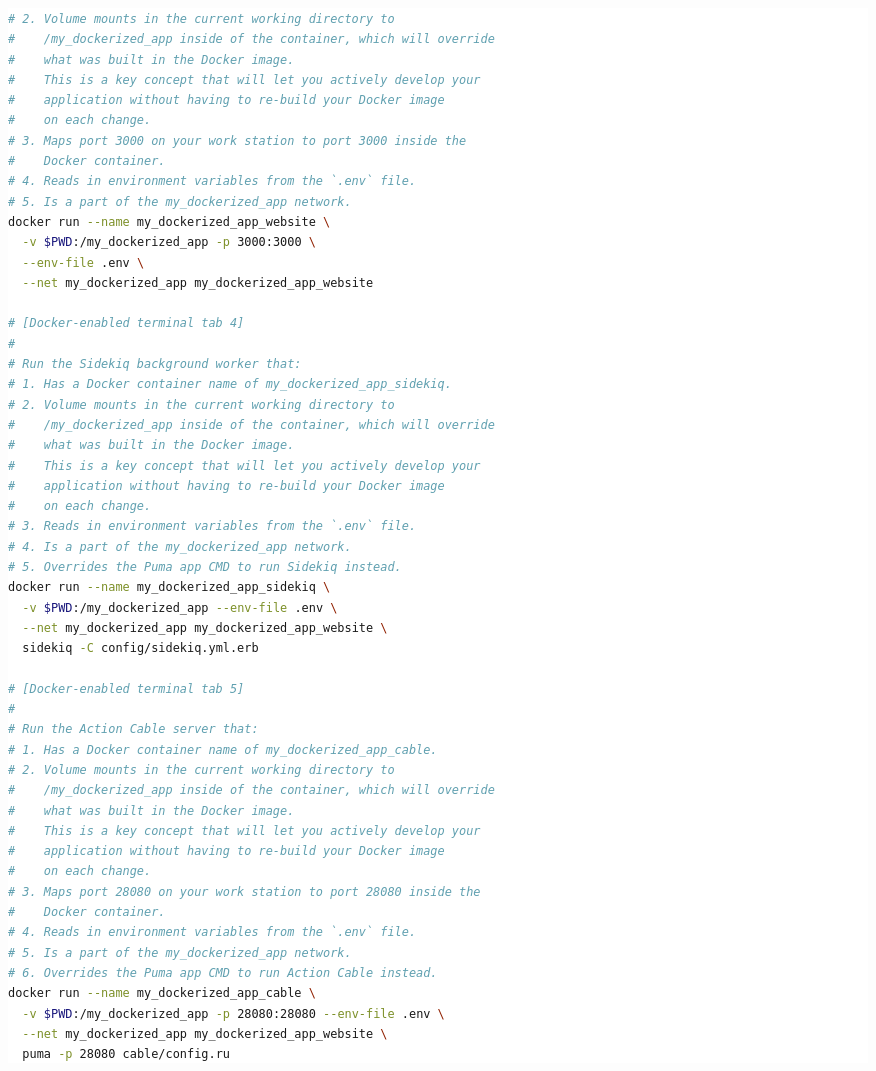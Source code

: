 ```sh
# 2. Volume mounts in the current working directory to
#    /my_dockerized_app inside of the container, which will override
#    what was built in the Docker image.
#    This is a key concept that will let you actively develop your
#    application without having to re-build your Docker image
#    on each change.
# 3. Maps port 3000 on your work station to port 3000 inside the
#    Docker container.
# 4. Reads in environment variables from the `.env` file.
# 5. Is a part of the my_dockerized_app network.
docker run --name my_dockerized_app_website \
  -v $PWD:/my_dockerized_app -p 3000:3000 \
  --env-file .env \
  --net my_dockerized_app my_dockerized_app_website

# [Docker-enabled terminal tab 4]
#
# Run the Sidekiq background worker that:
# 1. Has a Docker container name of my_dockerized_app_sidekiq.
# 2. Volume mounts in the current working directory to
#    /my_dockerized_app inside of the container, which will override
#    what was built in the Docker image.
#    This is a key concept that will let you actively develop your
#    application without having to re-build your Docker image
#    on each change.
# 3. Reads in environment variables from the `.env` file.
# 4. Is a part of the my_dockerized_app network.
# 5. Overrides the Puma app CMD to run Sidekiq instead.
docker run --name my_dockerized_app_sidekiq \
  -v $PWD:/my_dockerized_app --env-file .env \
  --net my_dockerized_app my_dockerized_app_website \
  sidekiq -C config/sidekiq.yml.erb

# [Docker-enabled terminal tab 5]
#
# Run the Action Cable server that:
# 1. Has a Docker container name of my_dockerized_app_cable.
# 2. Volume mounts in the current working directory to
#    /my_dockerized_app inside of the container, which will override
#    what was built in the Docker image.
#    This is a key concept that will let you actively develop your
#    application without having to re-build your Docker image
#    on each change.
# 3. Maps port 28080 on your work station to port 28080 inside the
#    Docker container.
# 4. Reads in environment variables from the `.env` file.
# 5. Is a part of the my_dockerized_app network.
# 6. Overrides the Puma app CMD to run Action Cable instead.
docker run --name my_dockerized_app_cable \
  -v $PWD:/my_dockerized_app -p 28080:28080 --env-file .env \
  --net my_dockerized_app my_dockerized_app_website \
  puma -p 28080 cable/config.ru
```
